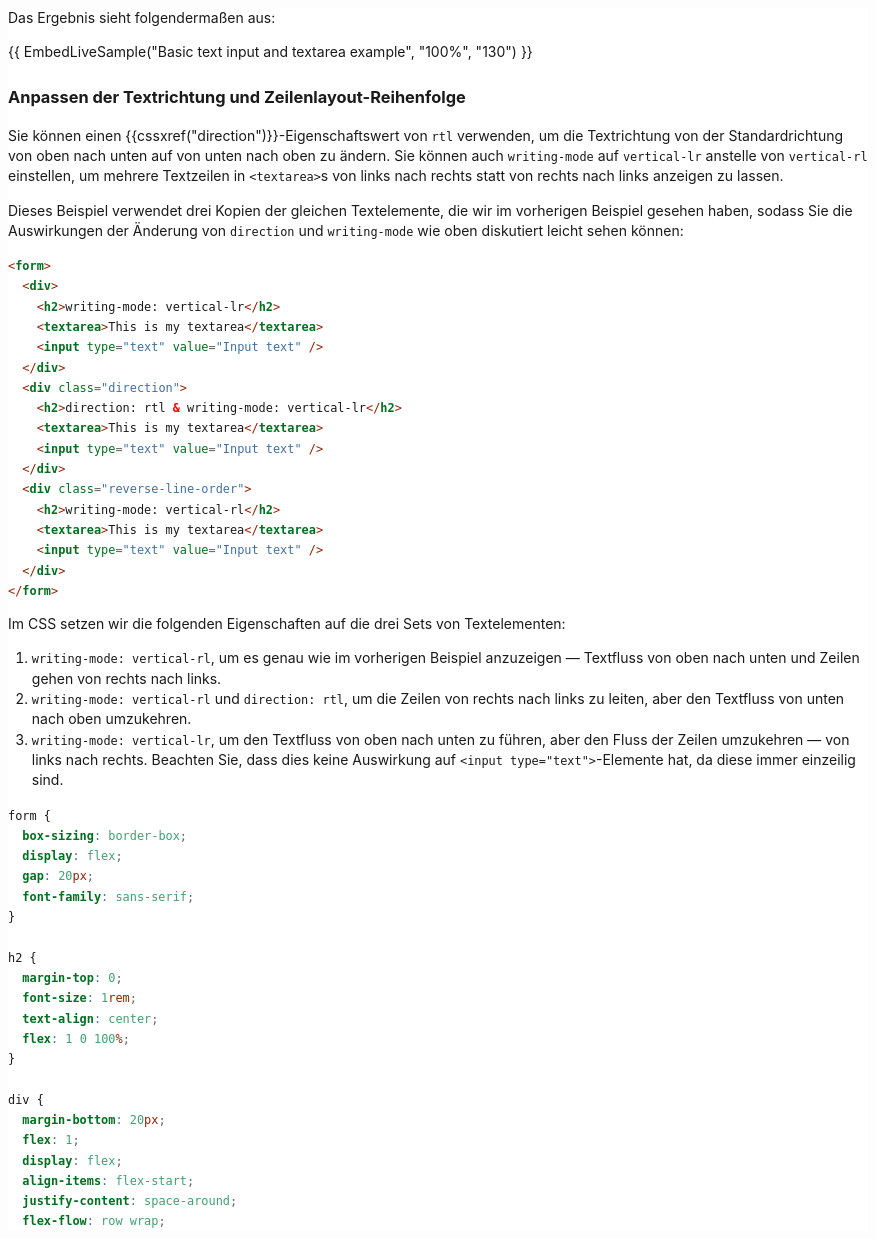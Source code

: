 Das Ergebnis sieht folgendermaßen aus:

{{ EmbedLiveSample("Basic text input and textarea example", "100%", "130") }}

### Anpassen der Textrichtung und Zeilenlayout-Reihenfolge

Sie können einen {{cssxref("direction")}}-Eigenschaftswert von `rtl` verwenden, um die Textrichtung von der Standardrichtung von oben nach unten auf von unten nach oben zu ändern. Sie können auch `writing-mode` auf `vertical-lr` anstelle von `vertical-rl` einstellen, um mehrere Textzeilen in `<textarea>`s von links nach rechts statt von rechts nach links anzeigen zu lassen.

Dieses Beispiel verwendet drei Kopien der gleichen Textelemente, die wir im vorherigen Beispiel gesehen haben, sodass Sie die Auswirkungen der Änderung von `direction` und `writing-mode` wie oben diskutiert leicht sehen können:

```html
<form>
  <div>
    <h2>writing-mode: vertical-lr</h2>
    <textarea>This is my textarea</textarea>
    <input type="text" value="Input text" />
  </div>
  <div class="direction">
    <h2>direction: rtl & writing-mode: vertical-lr</h2>
    <textarea>This is my textarea</textarea>
    <input type="text" value="Input text" />
  </div>
  <div class="reverse-line-order">
    <h2>writing-mode: vertical-rl</h2>
    <textarea>This is my textarea</textarea>
    <input type="text" value="Input text" />
  </div>
</form>
```

Im CSS setzen wir die folgenden Eigenschaften auf die drei Sets von Textelementen:

1. `writing-mode: vertical-rl`, um es genau wie im vorherigen Beispiel anzuzeigen — Textfluss von oben nach unten und Zeilen gehen von rechts nach links.
2. `writing-mode: vertical-rl` und `direction: rtl`, um die Zeilen von rechts nach links zu leiten, aber den Textfluss von unten nach oben umzukehren.
3. `writing-mode: vertical-lr`, um den Textfluss von oben nach unten zu führen, aber den Fluss der Zeilen umzukehren — von links nach rechts. Beachten Sie, dass dies keine Auswirkung auf `<input type="text">`-Elemente hat, da diese immer einzeilig sind.

```css hidden
form {
  box-sizing: border-box;
  display: flex;
  gap: 20px;
  font-family: sans-serif;
}

h2 {
  margin-top: 0;
  font-size: 1rem;
  text-align: center;
  flex: 1 0 100%;
}

div {
  margin-bottom: 20px;
  flex: 1;
  display: flex;
  align-items: flex-start;
  justify-content: space-around;
  flex-flow: row wrap;
```